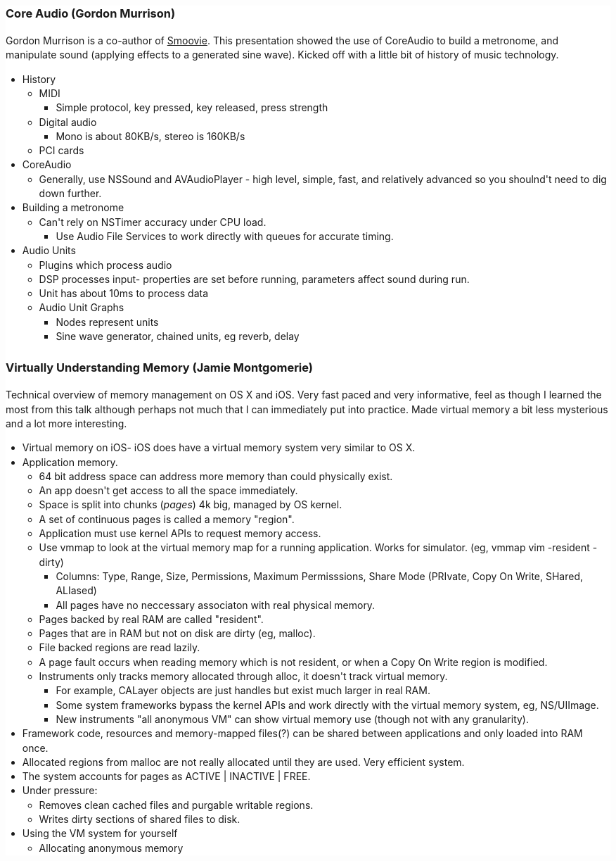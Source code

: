 ### Core Audio (Gordon Murrison) ###

Gordon Murrison is a co-author of [Smoovie](http://www.smoovie.com/).  This presentation showed the use of CoreAudio to build a metronome, and manipulate sound (applying effects to a generated sine wave). Kicked off with a little bit of history of music technology.

- History
	- MIDI
		- Simple protocol, key pressed, key released, press strength
	- Digital audio
		- Mono is about 80KB/s, stereo is 160KB/s
	 - PCI cards
 - CoreAudio 
	- Generally, use NSSound and AVAudioPlayer - high level, simple, fast, and relatively advanced so you shoulnd't need to dig down further.
- Building a metronome
	- Can't rely on NSTimer accuracy under CPU load.
		- Use Audio File Services to work directly with queues for accurate timing.
- Audio Units
	- Plugins which process audio
	- DSP processes input- properties are set before running, parameters affect sound during run.
	- Unit has about 10ms to process data
	- Audio Unit Graphs
		- Nodes represent units
		- Sine wave generator, chained units, eg reverb, delay

### Virtually Understanding Memory (Jamie Montgomerie) ###

Technical overview of memory management on OS X and iOS.  Very fast paced and very informative, feel as though I learned the most from this talk although perhaps not much that I can immediately put into practice. Made virtual memory a bit less mysterious and a lot more interesting.

- Virtual memory on iOS- iOS does have a virtual memory system very similar to OS X.
- Application memory.
	- 64 bit address space can address more memory than could physically exist.
	- An app doesn't get access to all the space immediately.
	- Space is split into chunks (*pages*) 4k big, managed by OS kernel.
	- A set of continuous pages is called a memory "region". 
	- Application must use kernel APIs to request memory access.
	- Use vmmap to look at the virtual memory map for a running application. Works for simulator. (eg, vmmap vim -resident -dirty)
		- Columns: Type, Range, Size, Permissions, Maximum Permisssions, Share Mode (PRIvate, Copy On Write, SHared, ALIased)
		- All pages have no neccessary associaton with real physical memory.
	- Pages backed by real RAM are called "resident".
	- Pages that are in RAM but not on disk are dirty (eg, malloc).
	- File backed regions are read lazily.
	- A page fault occurs when reading memory which is not resident, or when a Copy On Write region is modified.
	- Instruments only tracks memory allocated through alloc, it doesn't track virtual memory.
		- For example, CALayer objects are just handles but exist much larger in real RAM.	
		- Some system frameworks bypass the kernel APIs and work directly with the virtual memory system, eg, NS/UIImage.
		- New instruments "all anonymous VM" can show virtual memory use (though not with any granularity).
- Framework code, resources and memory-mapped files(?) can be shared between applications and only loaded into RAM once.
- Allocated regions from malloc are not really allocated until they are used. Very efficient system.
- The system accounts for pages as ACTIVE | INACTIVE | FREE.
- Under pressure:
	- Removes clean cached files and purgable writable regions.
	- Writes dirty sections of shared files to disk.
- Using the VM system for yourself
	- Allocating anonymous memory